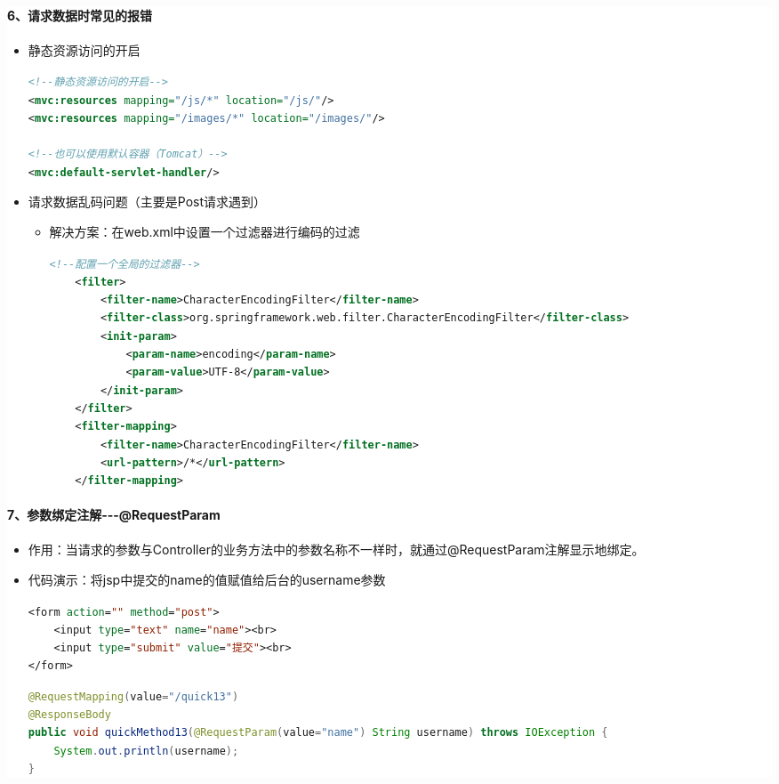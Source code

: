 

#### 6、请求数据时常见的报错

- 静态资源访问的开启

    ```xml
    <!--静态资源访问的开启-->
    <mvc:resources mapping="/js/*" location="/js/"/>
    <mvc:resources mapping="/images/*" location="/images/"/>
    
    <!--也可以使用默认容器（Tomcat）-->
    <mvc:default-servlet-handler/>
    ```

    

- 请求数据乱码问题（主要是Post请求遇到）

    - 解决方案：在web.xml中设置一个过滤器进行编码的过滤

        ```xml
        <!--配置一个全局的过滤器-->
            <filter>
                <filter-name>CharacterEncodingFilter</filter-name>
                <filter-class>org.springframework.web.filter.CharacterEncodingFilter</filter-class>
                <init-param>
                    <param-name>encoding</param-name>
                    <param-value>UTF-8</param-value>
                </init-param>
            </filter>
            <filter-mapping>
                <filter-name>CharacterEncodingFilter</filter-name>
                <url-pattern>/*</url-pattern>
            </filter-mapping>
        ```



#### 7、参数绑定注解---@RequestParam

- 作用：当请求的参数与Controller的业务方法中的参数名称不一样时，就通过@RequestParam注解显示地绑定。

- 代码演示：将jsp中提交的name的值赋值给后台的username参数

    ```jsp
    <form action="" method="post">
        <input type="text" name="name"><br>
        <input type="submit" value="提交"><br>
    </form>
    ```

    ```java
    @RequestMapping(value="/quick13")
    @ResponseBody
    public void quickMethod13(@RequestParam(value="name") String username) throws IOException {
        System.out.println(username);
    }
    ```
